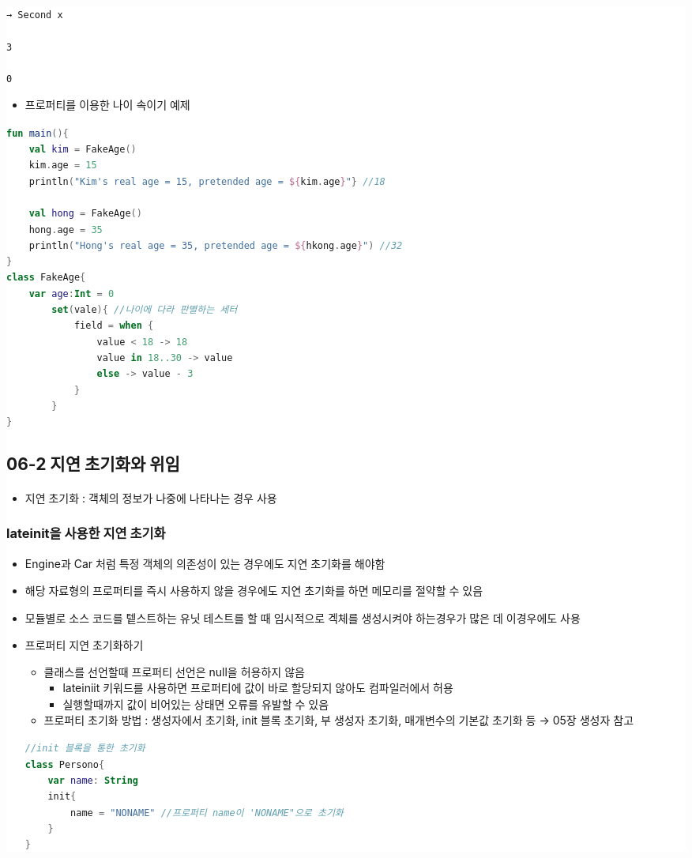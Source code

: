     → Second x
    
    3
    
    0
    
- 프로퍼티를 이용한 나이     속이기 예제

```kotlin
fun main(){
	val kim = FakeAge()
	kim.age = 15
	println("Kim's real age = 15, pretended age = ${kim.age}"} //18
	
	val hong = FakeAge()
	hong.age = 35
	println("Hong's real age = 35, pretended age = ${hkong.age}") //32
}
class FakeAge{
	var age:Int = 0
		set(vale){ //나이에 다라 판별하는 세터
			field = when {
				value < 18 -> 18
				value in 18..30 -> value
				else -> value - 3
			}
		}
}
```

## 06-2 지연 초기화와 위임

- 지연 초기화 : 객체의 정보가 나중에 나타나는 경우 사용

### lateinit을 사용한 지연 초기화

- Engine과 Car 처럼 특정 객체의 의존성이 있는 경우에도 지연 초기화를 해야함
- 해당 자료형의 프로퍼티를 즉시 사용하지 않을 경우에도 지연 초기화를 하면 메모리를 절약할 수 있음
- 모듈별로 소스 코드를 텥스트하는 유닛 테스트를 할 때 임시적으로 겍체를 생성시켜야 하는경우가 많은 데 이경우에도 사용

- 프로퍼티 지연 초기화하기
    - 클래스를 선언할때 프로퍼티 선언은 null을 허용하지 않음
        - lateiniit 키워드를 사용하면 프로퍼티에 값이 바로 할당되지 않아도 컴파일러에서 허용
        - 실행할때까지 값이 비어있는 상태면 오류를 유발할 수 있음
    - 프로퍼티 초기화 방법 : 생성자에서 초기화, init 블록 초기화, 부 생성자 초기화, 매개변수의 기본값 초기화 등 → 05장 생성자 참고
    
    ```kotlin
    //init 블록을 통한 초기화
    class Persono{
    	var name: String
    	init{
    		name = "NONAME" //프로퍼티 name이 'NONAME"으로 초기화
    	}
    }
    